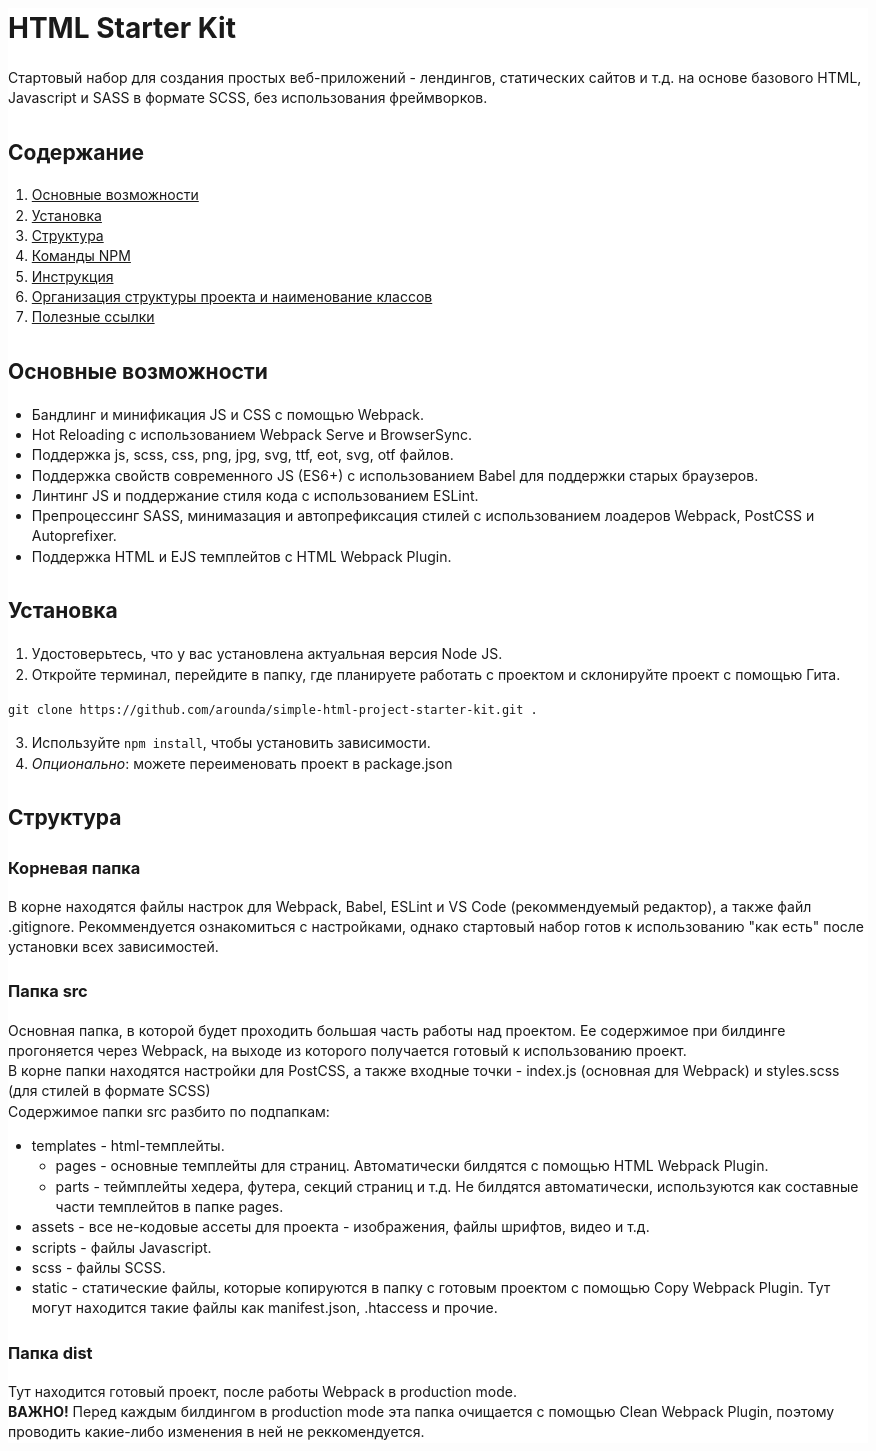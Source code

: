 # HTML Starter Kit
Стартовый набор для создания простых веб-приложений - лендингов, статических сайтов и т.д. на основе базового HTML, Javascript и SASS в формате SCSS, без использования фреймворков.

## Содержание
1. [Основные возможности](#features)
2. [Установка](#installation)
3. [Структура](#structure)
4. [Команды NPM](#npm-scripts)
5. [Инструкция](#guide)
6. [Организация структуры проекта и наименование классов](#project-structure)
7. [Полезные ссылки](#useful-links)


## <a id="features"></a>Основные возможности
- Бандлинг и минификация JS и CSS с помощью Webpack.
- Hot Reloading с использованием Webpack Serve и BrowserSync.
- Поддержка js, scss, css, png, jpg, svg, ttf, eot, svg, otf файлов.
- Поддержка свойств современного JS (ES6+) с использованием Babel для поддержки старых браузеров.
- Линтинг JS и поддержание стиля кода с использованием ESLint.
- Препроцессинг SASS, минимазация и автопрефиксация стилей с использованием лоадеров Webpack, PostCSS и Autoprefixer.
- Поддержка HTML и EJS темплейтов с HTML Webpack Plugin.

## <a id="installation"></a>Установка
1. Удостоверьтесь, что у вас установлена актуальная версия Node JS.
2. Откройте терминал, перейдите в папку, где планируете работать с проектом и склонируйте проект с помощью Гита.
```
git clone https://github.com/arounda/simple-html-project-starter-kit.git .
```
3. Используйте ```npm install```, чтобы установить зависимости.
4. *Опционально*: можете переименовать проект в package.json

## <a id="structure"></a>Структура
### Корневая папка
В корне находятся файлы настрок для Webpack, Babel, ESLint и VS Code (рекоммендуемый редактор), а также файл .gitignore. Рекоммендуется ознакомиться с настройками, однако стартовый набор готов к использованию "как есть" после установки всех зависимостей.
### Папка src
Основная папка, в которой будет проходить большая часть работы над проектом. Ее содержимое при билдинге прогоняется через Webpack, на выходе из которого получается готовый к использованию проект.<br>
В корне папки находятся настройки для PostCSS, а также входные точки - index.js (основная для Webpack) и styles.scss (для стилей в формате SCSS)<br>
Содержимое папки src разбито по подпапкам:
- templates - html-темплейты.
	- pages - основные темплейты для страниц. Автоматически билдятся с помощью HTML Webpack Plugin.
	- parts - теймплейты хедера, футера, секций страниц и т.д. Не билдятся автоматически, используются как составные части темплейтов в папке pages.
- assets - все не-кодовые ассеты для проекта - изображения, файлы шрифтов, видео и т.д.
- scripts - файлы Javascript.
- scss - файлы SCSS.
- static - статические файлы, которые копируются в папку с готовым проектом с помощью Copy Webpack Plugin. Тут могут находится такие файлы как manifest.json, .htaccess и прочие.
### Папка dist
Тут находится готовый проект, после работы Webpack в production mode.<br>
**ВАЖНО!** Перед каждым билдингом в production mode эта папка очищается с помощью Clean Webpack Plugin, поэтому проводить какие-либо изменения в ней не реккомендуется.